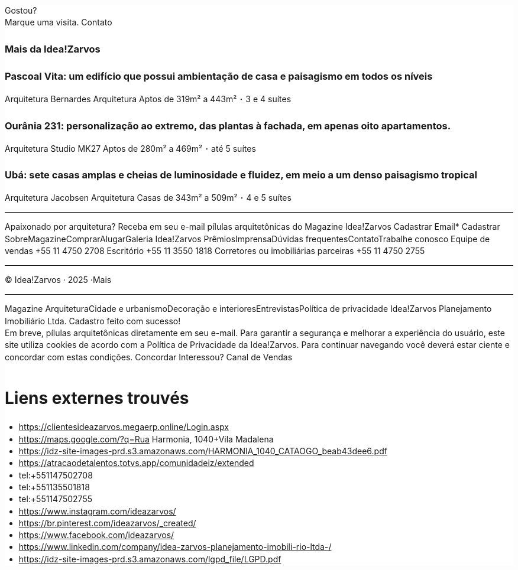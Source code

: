 
Gostou?   
Marque uma visita.
Contato
### Mais da Idea!Zarvos
### Pascoal Vita: um edifício que possui ambientação de casa e paisagismo em todos os níveis
Arquitetura Bernardes Arquitetura
Aptos de 319m² a 443m² ･ 3 e 4 suítes
### Ourânia 231: personalização ao extremo, das plantas à fachada, em apenas oito apartamentos. 
Arquitetura Studio MK27
Aptos de 280m² a 469m² ･ até 5 suítes
### Ubá: sete casas amplas e cheias de luminosidade e fluidez, em meio a um denso paisagismo tropical 
Arquitetura Jacobsen Arquitetura
Casas de 343m² a 509m² ･ 4 e 5 suítes 
* * *
Apaixonado por arquitetura?
Receba em seu e-mail pílulas arquitetônicas do Magazine Idea!Zarvos
Cadastrar
Email* 
Cadastrar 
SobreMagazineComprarAlugarGaleria Idea!Zarvos
PrêmiosImprensaDúvidas frequentesContatoTrabalhe conosco
Equipe de vendas
+55 11 4750 2708
Escritório
+55 11 3550 1818
Corretores ou imobiliárias parceiras
+55 11 4750 2755
* * *
© Idea!Zarvos · 2025
·Mais 
* * *
Magazine
ArquiteturaCidade e urbanismoDecoração e interioresEntrevistasPolítica de privacidade
Idea!Zarvos Planejamento Imobiliário Ltda.
Cadastro feito com sucesso!   
Em breve, pílulas arquitetônicas diretamente em seu e-mail. 
Para garantir a segurança e melhorar a experiência do usuário, este site utiliza cookies de acordo com a Política de Privacidade da Idea!Zarvos. Para continuar navegando você deverá estar ciente e concordar com estas condições.
Concordar
Interessou? Canal de Vendas


# Liens externes trouvés
- https://clientesideazarvos.megaerp.online/Login.aspx
- https://maps.google.com/?q=Rua Harmonia, 1040+Vila Madalena
- https://idz-site-images-prd.s3.amazonaws.com/HARMONIA_1040_CATAOGO_beab43dee6.pdf
- https://atracaodetalentos.totvs.app/comunidadeiz/extended
- tel:+551147502708
- tel:+551135501818
- tel:+551147502755
- https://www.instagram.com/ideazarvos/
- https://br.pinterest.com/ideazarvos/_created/
- https://www.facebook.com/ideazarvos/
- https://www.linkedin.com/company/idea-zarvos-planejamento-imobili-rio-ltda-/
- https://idz-site-images-prd.s3.amazonaws.com/lgpd_file/LGPD.pdf